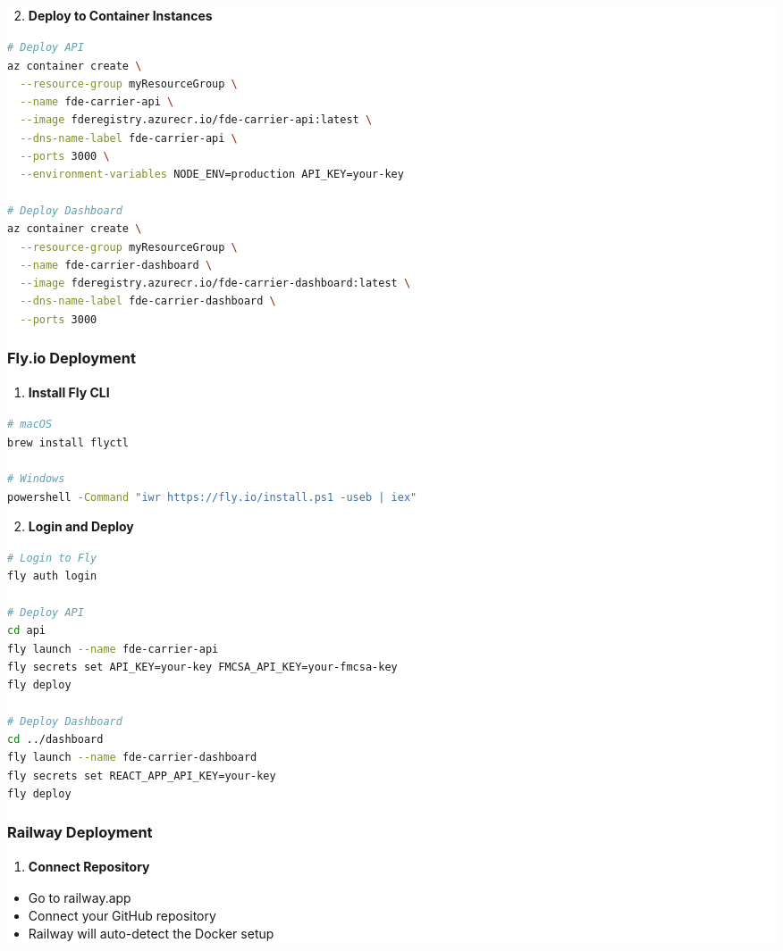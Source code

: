 2. **Deploy to Container Instances**
```bash
# Deploy API
az container create \
  --resource-group myResourceGroup \
  --name fde-carrier-api \
  --image fderegistry.azurecr.io/fde-carrier-api:latest \
  --dns-name-label fde-carrier-api \
  --ports 3000 \
  --environment-variables NODE_ENV=production API_KEY=your-key

# Deploy Dashboard
az container create \
  --resource-group myResourceGroup \
  --name fde-carrier-dashboard \
  --image fderegistry.azurecr.io/fde-carrier-dashboard:latest \
  --dns-name-label fde-carrier-dashboard \
  --ports 3000
```

### Fly.io Deployment

1. **Install Fly CLI**
```bash
# macOS
brew install flyctl

# Windows
powershell -Command "iwr https://fly.io/install.ps1 -useb | iex"
```

2. **Login and Deploy**
```bash
# Login to Fly
fly auth login

# Deploy API
cd api
fly launch --name fde-carrier-api
fly secrets set API_KEY=your-key FMCSA_API_KEY=your-fmcsa-key
fly deploy

# Deploy Dashboard
cd ../dashboard
fly launch --name fde-carrier-dashboard
fly secrets set REACT_APP_API_KEY=your-key
fly deploy
```

### Railway Deployment

1. **Connect Repository**
- Go to railway.app
- Connect your GitHub repository
- Railway will auto-detect the Docker setup
